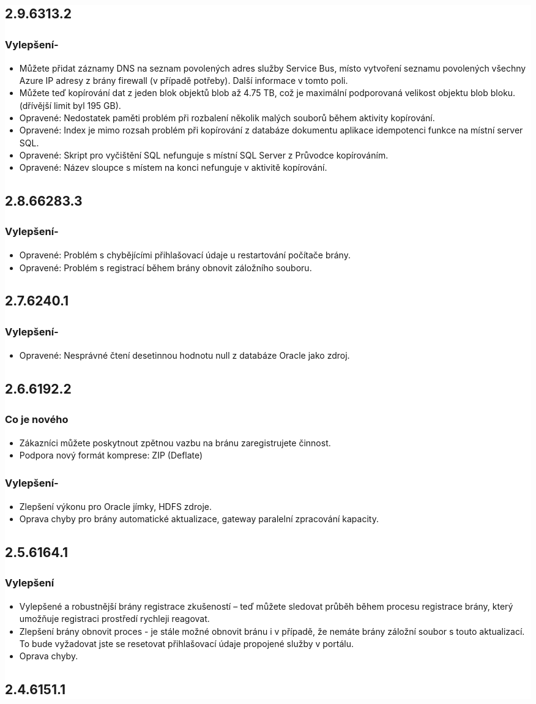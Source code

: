 
## <a name="2963132"></a>2.9.6313.2
### <a name="enhancements-"></a>Vylepšení-
-   Můžete přidat záznamy DNS na seznam povolených adres služby Service Bus, místo vytvoření seznamu povolených všechny Azure IP adresy z brány firewall (v případě potřeby). Další informace v tomto poli.
-   Můžete teď kopírování dat z jeden blok objektů blob až 4.75 TB, což je maximální podporovaná velikost objektu blob bloku. (dřívější limit byl 195 GB).
-   Opravené: Nedostatek paměti problém při rozbalení několik malých souborů během aktivity kopírování.
-   Opravené: Index je mimo rozsah problém při kopírování z databáze dokumentu aplikace idempotenci funkce na místní server SQL.
-   Opravené: Skript pro vyčištění SQL nefunguje s místní SQL Server z Průvodce kopírováním.
-   Opravené: Název sloupce s místem na konci nefunguje v aktivitě kopírování.

## <a name="28662833"></a>2.8.66283.3
### <a name="enhancements-"></a>Vylepšení-
- Opravené: Problém s chybějícími přihlašovací údaje u restartování počítače brány.
- Opravené: Problém s registrací během brány obnovit záložního souboru.


## <a name="2762401"></a>2.7.6240.1
### <a name="enhancements-"></a>Vylepšení-
- Opravené: Nesprávné čtení desetinnou hodnotu null z databáze Oracle jako zdroj.

## <a name="2661922"></a>2.6.6192.2
### <a name="whats-new"></a>Co je nového
- Zákazníci můžete poskytnout zpětnou vazbu na bránu zaregistrujete činnost.
- Podpora nový formát komprese: ZIP (Deflate)

### <a name="enhancements-"></a>Vylepšení-
- Zlepšení výkonu pro Oracle jímky, HDFS zdroje.
- Oprava chyby pro brány automatické aktualizace, gateway paralelní zpracování kapacity.


## <a name="2561641"></a>2.5.6164.1
### <a name="enhancements"></a>Vylepšení
- Vylepšené a robustnější brány registrace zkušeností – teď můžete sledovat průběh během procesu registrace brány, který umožňuje registraci prostředí rychleji reagovat.
- Zlepšení brány obnovit proces - je stále možné obnovit bránu i v případě, že nemáte brány záložní soubor s touto aktualizací. To bude vyžadovat jste se resetovat přihlašovací údaje propojené služby v portálu.
- Oprava chyby.

## <a name="2461511"></a>2.4.6151.1
